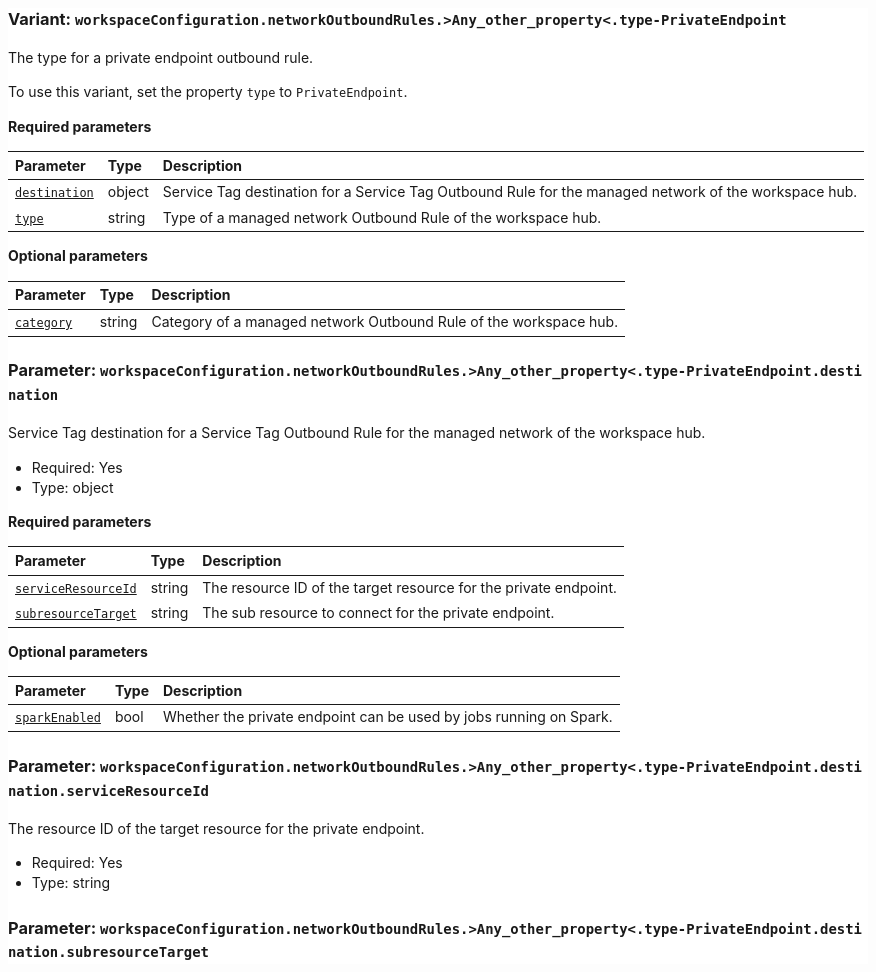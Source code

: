 ### Variant: `workspaceConfiguration.networkOutboundRules.>Any_other_property<.type-PrivateEndpoint`
The type for a private endpoint outbound rule.

To use this variant, set the property `type` to `PrivateEndpoint`.

**Required parameters**

| Parameter | Type | Description |
| :-- | :-- | :-- |
| [`destination`](#parameter-workspaceconfigurationnetworkoutboundrules>any_other_property<type-privateendpointdestination) | object | Service Tag destination for a Service Tag Outbound Rule for the managed network of the workspace hub. |
| [`type`](#parameter-workspaceconfigurationnetworkoutboundrules>any_other_property<type-privateendpointtype) | string | Type of a managed network Outbound Rule of the workspace hub. |

**Optional parameters**

| Parameter | Type | Description |
| :-- | :-- | :-- |
| [`category`](#parameter-workspaceconfigurationnetworkoutboundrules>any_other_property<type-privateendpointcategory) | string | Category of a managed network Outbound Rule of the workspace hub. |

### Parameter: `workspaceConfiguration.networkOutboundRules.>Any_other_property<.type-PrivateEndpoint.destination`

Service Tag destination for a Service Tag Outbound Rule for the managed network of the workspace hub.

- Required: Yes
- Type: object

**Required parameters**

| Parameter | Type | Description |
| :-- | :-- | :-- |
| [`serviceResourceId`](#parameter-workspaceconfigurationnetworkoutboundrules>any_other_property<type-privateendpointdestinationserviceresourceid) | string | The resource ID of the target resource for the private endpoint. |
| [`subresourceTarget`](#parameter-workspaceconfigurationnetworkoutboundrules>any_other_property<type-privateendpointdestinationsubresourcetarget) | string | The sub resource to connect for the private endpoint. |

**Optional parameters**

| Parameter | Type | Description |
| :-- | :-- | :-- |
| [`sparkEnabled`](#parameter-workspaceconfigurationnetworkoutboundrules>any_other_property<type-privateendpointdestinationsparkenabled) | bool | Whether the private endpoint can be used by jobs running on Spark. |

### Parameter: `workspaceConfiguration.networkOutboundRules.>Any_other_property<.type-PrivateEndpoint.destination.serviceResourceId`

The resource ID of the target resource for the private endpoint.

- Required: Yes
- Type: string

### Parameter: `workspaceConfiguration.networkOutboundRules.>Any_other_property<.type-PrivateEndpoint.destination.subresourceTarget`
